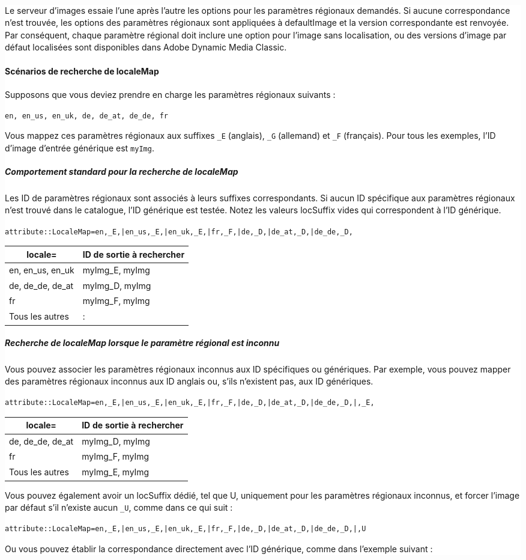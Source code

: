 Le serveur d’images essaie l’une après l’autre les options pour les paramètres régionaux demandés. Si aucune correspondance n’est trouvée, les options des paramètres régionaux sont appliquées à defaultImage et la version correspondante est renvoyée. Par conséquent, chaque paramètre régional doit inclure une option pour l’image sans localisation, ou des versions d’image par défaut localisées sont disponibles dans Adobe Dynamic Media Classic.

#### Scénarios de recherche de localeMap

Supposons que vous deviez prendre en charge les paramètres régionaux suivants :

`en, en_us, en_uk, de, de_at, de_de, fr`

Vous mappez ces paramètres régionaux aux suffixes `_E` (anglais), `_G` (allemand) et `_F` (français). Pour tous les exemples, l’ID d’image d’entrée générique est `myImg`.

##### Comportement standard pour la recherche de localeMap

Les ID de paramètres régionaux sont associés à leurs suffixes correspondants. Si aucun ID spécifique aux paramètres régionaux n’est trouvé dans le catalogue, l’ID générique est testée. Notez les valeurs locSuffix vides qui correspondent à l’ID générique.

`attribute::LocaleMap=en,_E,|en_us,_E,|en_uk,_E,|fr,_F,|de,_D,|de_at,_D,|de_de,_D,`

| locale= | ID de sortie à rechercher |
| --- | --- |
| en, en_us, en_uk | myImg_E, myImg |
| de, de_de, de_at | myImg_D, myImg |
| fr | myImg_F, myImg |
| Tous les autres | : |

##### Recherche de localeMap lorsque le paramètre régional est inconnu

Vous pouvez associer les paramètres régionaux inconnus aux ID spécifiques ou génériques. Par exemple, vous pouvez mapper des paramètres régionaux inconnus aux ID anglais ou, s’ils n’existent pas, aux ID génériques.

`attribute::LocaleMap=en,_E,|en_us,_E,|en_uk,_E,|fr,_F,|de,_D,|de_at,_D,|de_de,_D,|,_E,`

| locale= | ID de sortie à rechercher |
| --- | --- |
| de, de_de, de_at | myImg_D, myImg |
| fr | myImg_F, myImg |
| Tous les autres | myImg_E, myImg |

Vous pouvez également avoir un locSuffix dédié, tel que U, uniquement pour les paramètres régionaux inconnus, et forcer l’image par défaut s’il n’existe aucun `_U`, comme dans ce qui suit :

`attribute::LocaleMap=en,_E,|en_us,_E,|en_uk,_E,|fr,_F,|de,_D,|de_at,_D,|de_de,_D,|,U`

Ou vous pouvez établir la correspondance directement avec l’ID générique, comme dans l’exemple suivant :
